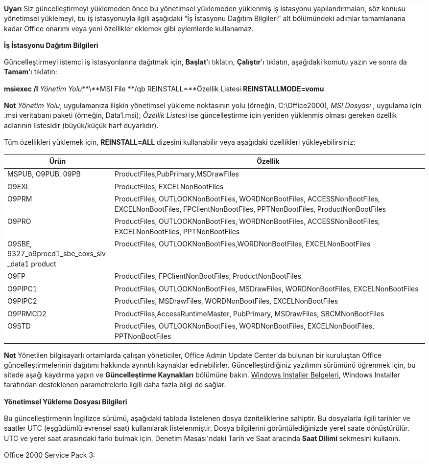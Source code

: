 **Uyarı** Siz güncelleştirmeyi yüklemeden önce bu yönetimsel yüklemeden yüklenmiş iş istasyonu yapılandırmaları, söz konusu yönetimsel yüklemeyi, bu iş istasyonuyla ilgili aşağıdaki “İş İstasyonu Dağıtım Bilgileri” alt bölümündeki adımlar tamamlanana kadar Office onarımı veya yeni özellikler eklemek gibi eylemlerde kullanamaz.

**İş İstasyonu Dağıtım Bilgileri**

Güncelleştirmeyi istemci iş istasyonlarına dağıtmak için, **Başlat**'ı tıklatın, **Çalıştır**'ı tıklatın, aşağıdaki komutu yazın ve sonra da **Tamam**'ı tıklatın:

**msiexec /I** *Yönetim Yolu***\\**MSI File **/qb REINSTALL=**Özellik Listesi **REINSTALLMODE=vomu**

**Not** *Yönetim Yolu*, uygulamanıza ilişkin yönetimsel yükleme noktasının yolu (örneğin, C:\\Office2000), *MSI Dosyası* , uygulama için .msi veritabanı paketi (örneğin, Data1.msi); *Özellik Listesi* ise güncelleştirme için yeniden yüklenmiş olması gereken özellik adlarının listesidir (büyük/küçük harf duyarlıdır).

Tüm özellikleri yüklemek için, **REINSTALL=ALL** dizesini kullanabilir veya aşağıdaki özellikleri yükleyebilirsiniz:

| Ürün                                                 | Özellik                                                                                                                                                |
|------------------------------------------------------|--------------------------------------------------------------------------------------------------------------------------------------------------------|
| MSPUB, O9PUB, 09PB                                   | ProductFiles,PubPrimary,MSDrawFiles                                                                                                                    |
| O9EXL                                                | ProductFiles, EXCELNonBootFiles                                                                                                                        |
| O9PRM                                                | ProductFiles, OUTLOOKNonBootFiles, WORDNonBootFiles, ACCESSNonBootFiles, EXCELNonBootFiles, FPClientNonBootFiles, PPTNonBootFiles, ProductNonBootFiles |
| O9PRO                                                | ProductFiles, OUTLOOKNonBootFiles, WORDNonBootFiles, ACCESSNonBootFiles, EXCELNonBootFiles, PPTNonBootFiles                                            |
| O9SBE, 9327\_o9procd1\_sbe\_coxs\_slv\_data1 product | ProductFiles, OUTLOOKNonBootFiles,WORDNonBootFiles, EXCELNonBootFiles                                                                                  |
| O9FP                                                 | ProductFiles, FPClientNonBootFiles, ProductNonBootFiles                                                                                                |
| O9PIPC1                                              | ProductFiles, OUTLOOKNonBootFiles, MSDrawFiles, WORDNonBootFiles, EXCELNonBootFiles                                                                    |
| O9PIPC2                                              | ProductFiles, MSDrawFiles, WORDNonBootFiles, EXCELNonBootFiles                                                                                         |
| O9PRMCD2                                             | ProductFiles,AccessRuntimeMaster, PubPrimary, MSDrawFiles, SBCMNonBootFiles                                                                            |
| O9STD                                                | ProductFiles, OUTLOOKNonBootFiles, WORDNonBootFiles, EXCELNonBootFiles, PPTNonBootFiles                                                                |

**Not** Yönetilen bilgisayarlı ortamlarda çalışan yöneticiler, Office Admin Update Center'da bulunan bir kuruluştan Office güncelleştirmelerinin dağıtımı hakkında ayrıntılı kaynaklar edinebilirler. Güncelleştirdiğiniz yazılımın sürümünü öğrenmek için, bu sitede aşağı kaydırma yapın ve **Güncelleştirme Kaynakları** bölümüne bakın. [Windows Installer Belgeleri](http://go.microsoft.com/fwlink/?linkid=21685), Windows Installer tarafından desteklenen parametrelerle ilgili daha fazla bilgi de sağlar.

**Yönetimsel Yükleme Dosyası Bilgileri**

Bu güncelleştirmenin İngilizce sürümü, aşağıdaki tabloda listelenen dosya özniteliklerine sahiptir. Bu dosyalarla ilgili tarihler ve saatler UTC (eşgüdümlü evrensel saat) kullanılarak listelenmiştir. Dosya bilgilerini görüntülediğinizde yerel saate dönüştürülür. UTC ve yerel saat arasındaki farkı bulmak için, Denetim Masası'ndaki Tarih ve Saat aracında **Saat Dilimi** sekmesini kullanın.

Office 2000 Service Pack 3:
